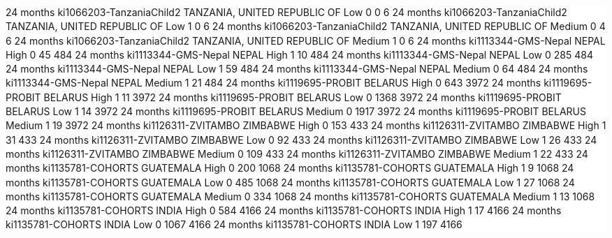 24 months   ki1066203-TanzaniaChild2   TANZANIA, UNITED REPUBLIC OF   Low              0        0       6
24 months   ki1066203-TanzaniaChild2   TANZANIA, UNITED REPUBLIC OF   Low              1        0       6
24 months   ki1066203-TanzaniaChild2   TANZANIA, UNITED REPUBLIC OF   Medium           0        4       6
24 months   ki1066203-TanzaniaChild2   TANZANIA, UNITED REPUBLIC OF   Medium           1        0       6
24 months   ki1113344-GMS-Nepal        NEPAL                          High             0       45     484
24 months   ki1113344-GMS-Nepal        NEPAL                          High             1       10     484
24 months   ki1113344-GMS-Nepal        NEPAL                          Low              0      285     484
24 months   ki1113344-GMS-Nepal        NEPAL                          Low              1       59     484
24 months   ki1113344-GMS-Nepal        NEPAL                          Medium           0       64     484
24 months   ki1113344-GMS-Nepal        NEPAL                          Medium           1       21     484
24 months   ki1119695-PROBIT           BELARUS                        High             0      643    3972
24 months   ki1119695-PROBIT           BELARUS                        High             1       11    3972
24 months   ki1119695-PROBIT           BELARUS                        Low              0     1368    3972
24 months   ki1119695-PROBIT           BELARUS                        Low              1       14    3972
24 months   ki1119695-PROBIT           BELARUS                        Medium           0     1917    3972
24 months   ki1119695-PROBIT           BELARUS                        Medium           1       19    3972
24 months   ki1126311-ZVITAMBO         ZIMBABWE                       High             0      153     433
24 months   ki1126311-ZVITAMBO         ZIMBABWE                       High             1       31     433
24 months   ki1126311-ZVITAMBO         ZIMBABWE                       Low              0       92     433
24 months   ki1126311-ZVITAMBO         ZIMBABWE                       Low              1       26     433
24 months   ki1126311-ZVITAMBO         ZIMBABWE                       Medium           0      109     433
24 months   ki1126311-ZVITAMBO         ZIMBABWE                       Medium           1       22     433
24 months   ki1135781-COHORTS          GUATEMALA                      High             0      200    1068
24 months   ki1135781-COHORTS          GUATEMALA                      High             1        9    1068
24 months   ki1135781-COHORTS          GUATEMALA                      Low              0      485    1068
24 months   ki1135781-COHORTS          GUATEMALA                      Low              1       27    1068
24 months   ki1135781-COHORTS          GUATEMALA                      Medium           0      334    1068
24 months   ki1135781-COHORTS          GUATEMALA                      Medium           1       13    1068
24 months   ki1135781-COHORTS          INDIA                          High             0      584    4166
24 months   ki1135781-COHORTS          INDIA                          High             1       17    4166
24 months   ki1135781-COHORTS          INDIA                          Low              0     1067    4166
24 months   ki1135781-COHORTS          INDIA                          Low              1      197    4166